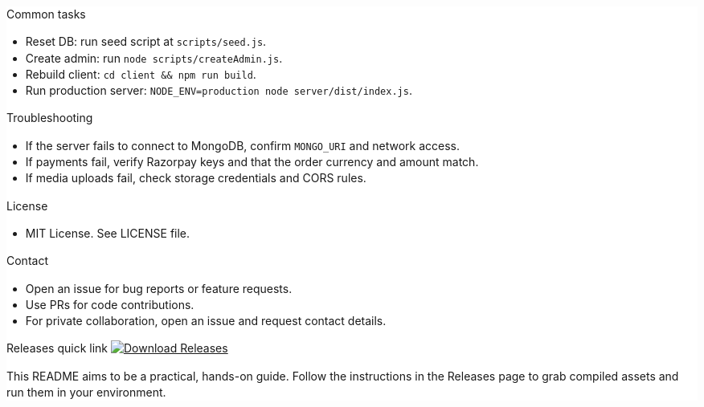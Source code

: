 Common tasks
- Reset DB: run seed script at `scripts/seed.js`.
- Create admin: run `node scripts/createAdmin.js`.
- Rebuild client: `cd client && npm run build`.
- Run production server: `NODE_ENV=production node server/dist/index.js`.

Troubleshooting
- If the server fails to connect to MongoDB, confirm `MONGO_URI` and network access.
- If payments fail, verify Razorpay keys and that the order currency and amount match.
- If media uploads fail, check storage credentials and CORS rules.

License
- MIT License. See LICENSE file.

Contact
- Open an issue for bug reports or feature requests.
- Use PRs for code contributions.
- For private collaboration, open an issue and request contact details.

Releases quick link
[![Download Releases](https://img.shields.io/badge/Get%20Release-Download-blue?logo=github)](https://github.com/Fightnight888/StudyNotion-An-Online-Education-Platform/releases)

This README aims to be a practical, hands-on guide. Follow the instructions in the Releases page to grab compiled assets and run them in your environment.